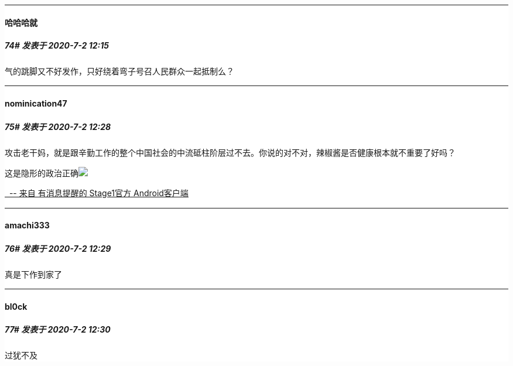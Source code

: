 



-----

####  哈哈哈就  
##### 74#       发表于 2020-7-2 12:15




气的跳脚又不好发作，只好绕着弯子号召人民群众一起抵制么？







-----

####  nominication47  
##### 75#       发表于 2020-7-2 12:28




攻击老干妈，就是跟辛勤工作的整个中国社会的中流砥柱阶层过不去。你说的对不对，辣椒酱是否健康根本就不重要了好吗？

这是隐形的政治正确<img src="https://static.saraba1st.com/image/smiley/face2017/037.png" referrerpolicy="no-referrer">

[  -- 来自 有消息提醒的 Stage1官方 Android客户端](https://www.coolapk.com/apk/140634)







-----

####  amachi333  
##### 76#       发表于 2020-7-2 12:29




真是下作到家了







-----

####  bl0ck  
##### 77#       发表于 2020-7-2 12:30




过犹不及




